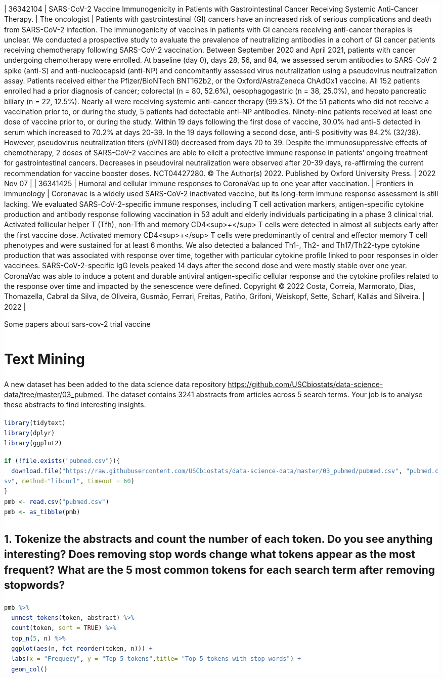 | 36342104 | SARS-CoV-2 Vaccine Immunogenicity in Patients with Gastrointestinal Cancer Receiving Systemic Anti-Cancer Therapy. | The oncologist          | Patients with gastrointestinal (GI) cancers have an increased risk of serious complications and death from SARS-CoV-2 infection. The immunogenicity of vaccines in patients with GI cancers receiving anti-cancer therapies is unclear. We conducted a prospective study to evaluate the prevalence of neutralizing antibodies in a cohort of GI cancer patients receiving chemotherapy following SARS-CoV-2 vaccination. Between September 2020 and April 2021, patients with cancer undergoing chemotherapy were enrolled. At baseline (day 0), days 28, 56, and 84, we assessed serum antibodies to SARS-CoV-2 spike (anti-S) and anti-nucleocapsid (anti-NP) and concomitantly assessed virus neutralization using a pseudovirus neutralization assay. Patients received either the Pfizer/BioNTech BNT162b2, or the Oxford/AstraZeneca ChAdOx1 vaccine. All 152 patients enrolled had a prior diagnosis of cancer; colorectal (n = 80, 52.6%), oesophagogastric (n = 38, 25.0%), and hepato pancreatic biliary (n = 22, 12.5%). Nearly all were receiving systemic anti-cancer therapy (99.3%). Of the 51 patients who did not receive a vaccination prior to, or during the study, 5 patients had detectable anti-NP antibodies. Ninety-nine patients received at least one dose of vaccine prior to, or during the study. Within 19 days following the first dose of vaccine, 30.0% had anti-S detected in serum which increased to 70.2% at days 20-39. In the 19 days following a second dose, anti-S positivity was 84.2% (32/38). However, pseudovirus neutralization titers (pVNT80) decreased from days 20 to 39. Despite the immunosuppressive effects of chemotherapy, 2 doses of SARS-CoV-2 vaccines are able to elicit a protective immune response in patients’ ongoing treatment for gastrointestinal cancers. Decreases in pseudoviral neutralization were observed after 20-39 days, re-affirming the current recommendation for vaccine booster doses. NCT04427280. © The Author(s) 2022. Published by Oxford University Press. | 2022 Nov 07 |
| 36341425 | Humoral and cellular immune responses to CoronaVac up to one year after vaccination.                               | Frontiers in immunology | Coronavac is a widely used SARS-CoV-2 inactivated vaccine, but its long-term immune response assessment is still lacking. We evaluated SARS-CoV-2-specific immune responses, including T cell activation markers, antigen-specific cytokine production and antibody response following vaccination in 53 adult and elderly individuals participating in a phase 3 clinical trial. Activated follicular helper T (Tfh), non-Tfh and memory CD4\<sup>+\</sup> T cells were detected in almost all subjects early after the first vaccine dose. Activated memory CD4\<sup>+\</sup> T cells were predominantly of central and effector memory T cell phenotypes and were sustained for at least 6 months. We also detected a balanced Th1-, Th2- and Th17/Th22-type cytokine production that was associated with response over time, together with particular cytokine profile linked to poor responses in older vaccinees. SARS-CoV-2-specific IgG levels peaked 14 days after the second dose and were mostly stable over one year. CoronaVac was able to induce a potent and durable antiviral antigen-specific cellular response and the cytokine profiles related to the response over time and impacted by the senescence were defined. Copyright © 2022 Costa, Correia, Marmorato, Dias, Thomazella, Cabral da Silva, de Oliveira, Gusmão, Ferrari, Freitas, Patiño, Grifoni, Weiskopf, Sette, Scharf, Kallás and Silveira.                                                                                                                                                                                                                                                                                                                                                                                                                                                                                                                                                                                                                        | 2022        |

Some papers about sars-cov-2 trial vaccine

# Text Mining

A new dataset has been added to the data science data repository
<https://github.com/USCbiostats/data-science-data/tree/master/03_pubmed>.
The dataset contains 3241 abstracts from articles across 5 search terms.
Your job is to analyse these abstracts to find interesting insights.

``` r
library(tidytext)
library(dplyr)
library(ggplot2)
```

``` r
if (!file.exists("pubmed.csv")){
  download.file("https://raw.githubusercontent.com/USCbiostats/data-science-data/master/03_pubmed/pubmed.csv", "pubmed.csv", method="libcurl", timeout = 60)
}
pmb <- read.csv("pubmed.csv")
pmb <- as_tibble(pmb)
```

## 1. Tokenize the abstracts and count the number of each token. Do you see anything interesting? Does removing stop words change what tokens appear as the most frequent? What are the 5 most common tokens for each search term after removing stopwords?

``` r
pmb %>%
  unnest_tokens(token, abstract) %>%
  count(token, sort = TRUE) %>%
  top_n(5, n) %>%
  ggplot(aes(n, fct_reorder(token, n))) +
  labs(x = "Frequecy", y = "Top 5 tokens",title= "Top 5 tokens with stop words") +
  geom_col()
```
